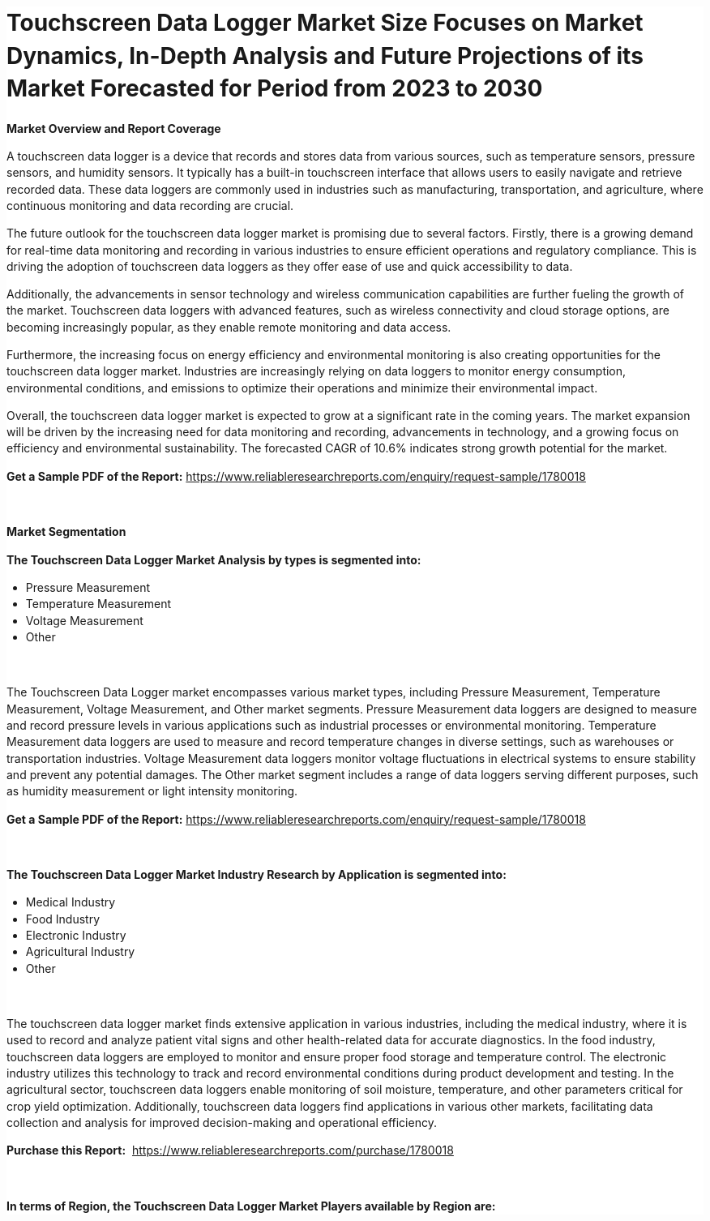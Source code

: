 <p><h1>Touchscreen Data Logger Market Size Focuses on Market Dynamics, In-Depth Analysis and Future Projections of its Market Forecasted for Period from 2023 to 2030</h1></p><p><strong>Market Overview and Report Coverage</strong></p>
<p><p>A touchscreen data logger is a device that records and stores data from various sources, such as temperature sensors, pressure sensors, and humidity sensors. It typically has a built-in touchscreen interface that allows users to easily navigate and retrieve recorded data. These data loggers are commonly used in industries such as manufacturing, transportation, and agriculture, where continuous monitoring and data recording are crucial.</p><p>The future outlook for the touchscreen data logger market is promising due to several factors. Firstly, there is a growing demand for real-time data monitoring and recording in various industries to ensure efficient operations and regulatory compliance. This is driving the adoption of touchscreen data loggers as they offer ease of use and quick accessibility to data.</p><p>Additionally, the advancements in sensor technology and wireless communication capabilities are further fueling the growth of the market. Touchscreen data loggers with advanced features, such as wireless connectivity and cloud storage options, are becoming increasingly popular, as they enable remote monitoring and data access.</p><p>Furthermore, the increasing focus on energy efficiency and environmental monitoring is also creating opportunities for the touchscreen data logger market. Industries are increasingly relying on data loggers to monitor energy consumption, environmental conditions, and emissions to optimize their operations and minimize their environmental impact.</p><p>Overall, the touchscreen data logger market is expected to grow at a significant rate in the coming years. The market expansion will be driven by the increasing need for data monitoring and recording, advancements in technology, and a growing focus on efficiency and environmental sustainability. The forecasted CAGR of 10.6% indicates strong growth potential for the market.</p></p>
<p><strong>Get a Sample PDF of the Report:</strong> <a href="https://www.reliableresearchreports.com/enquiry/request-sample/1780018">https://www.reliableresearchreports.com/enquiry/request-sample/1780018</a></p>
<p>&nbsp;</p>
<p><strong>Market Segmentation</strong></p>
<p><strong>The Touchscreen Data Logger Market Analysis by types is segmented into:</strong></p>
<p><ul><li>Pressure Measurement</li><li>Temperature Measurement</li><li>Voltage Measurement</li><li>Other</li></ul></p>
<p>&nbsp;</p>
<p><p>The Touchscreen Data Logger market encompasses various market types, including Pressure Measurement, Temperature Measurement, Voltage Measurement, and Other market segments. Pressure Measurement data loggers are designed to measure and record pressure levels in various applications such as industrial processes or environmental monitoring. Temperature Measurement data loggers are used to measure and record temperature changes in diverse settings, such as warehouses or transportation industries. Voltage Measurement data loggers monitor voltage fluctuations in electrical systems to ensure stability and prevent any potential damages. The Other market segment includes a range of data loggers serving different purposes, such as humidity measurement or light intensity monitoring.</p></p>
<p><strong>Get a Sample PDF of the Report:</strong>&nbsp;<a href="https://www.reliableresearchreports.com/enquiry/request-sample/1780018">https://www.reliableresearchreports.com/enquiry/request-sample/1780018</a></p>
<p>&nbsp;</p>
<p><strong>The Touchscreen Data Logger Market Industry Research by Application is segmented into:</strong></p>
<p><ul><li>Medical Industry</li><li>Food Industry</li><li>Electronic Industry</li><li>Agricultural Industry</li><li>Other</li></ul></p>
<p>&nbsp;</p>
<p><p>The touchscreen data logger market finds extensive application in various industries, including the medical industry, where it is used to record and analyze patient vital signs and other health-related data for accurate diagnostics. In the food industry, touchscreen data loggers are employed to monitor and ensure proper food storage and temperature control. The electronic industry utilizes this technology to track and record environmental conditions during product development and testing. In the agricultural sector, touchscreen data loggers enable monitoring of soil moisture, temperature, and other parameters critical for crop yield optimization. Additionally, touchscreen data loggers find applications in various other markets, facilitating data collection and analysis for improved decision-making and operational efficiency.</p></p>
<p><strong>Purchase this Report:</strong>&nbsp; <a href="https://www.reliableresearchreports.com/purchase/1780018">https://www.reliableresearchreports.com/purchase/1780018</a></p>
<p>&nbsp;</p>
<p><strong>In terms of Region, the Touchscreen Data Logger Market Players available by Region are:</strong></p>
<p>